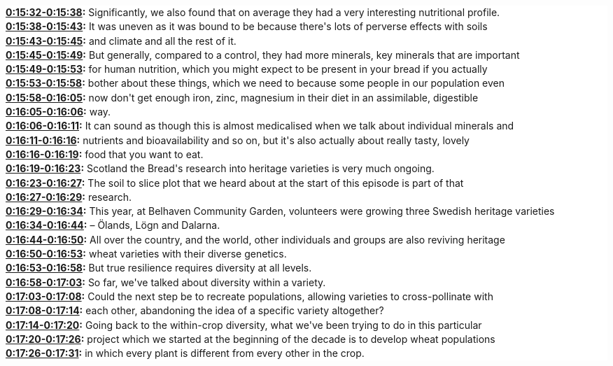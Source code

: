 **[0:15:32-0:15:38](https://soundcloud.com/farmerama-radio/cereal-episode-2-nature-hates-uniformity#t=0:15:32):**  Significantly, we also found that on average they had a very interesting nutritional profile.  
**[0:15:38-0:15:43](https://soundcloud.com/farmerama-radio/cereal-episode-2-nature-hates-uniformity#t=0:15:38):**  It was uneven as it was bound to be because there's lots of perverse effects with soils  
**[0:15:43-0:15:45](https://soundcloud.com/farmerama-radio/cereal-episode-2-nature-hates-uniformity#t=0:15:43):**  and climate and all the rest of it.  
**[0:15:45-0:15:49](https://soundcloud.com/farmerama-radio/cereal-episode-2-nature-hates-uniformity#t=0:15:45):**  But generally, compared to a control, they had more minerals, key minerals that are important  
**[0:15:49-0:15:53](https://soundcloud.com/farmerama-radio/cereal-episode-2-nature-hates-uniformity#t=0:15:49):**  for human nutrition, which you might expect to be present in your bread if you actually  
**[0:15:53-0:15:58](https://soundcloud.com/farmerama-radio/cereal-episode-2-nature-hates-uniformity#t=0:15:53):**  bother about these things, which we need to because some people in our population even  
**[0:15:58-0:16:05](https://soundcloud.com/farmerama-radio/cereal-episode-2-nature-hates-uniformity#t=0:15:58):**  now don't get enough iron, zinc, magnesium in their diet in an assimilable, digestible  
**[0:16:05-0:16:06](https://soundcloud.com/farmerama-radio/cereal-episode-2-nature-hates-uniformity#t=0:16:05):**  way.  
**[0:16:06-0:16:11](https://soundcloud.com/farmerama-radio/cereal-episode-2-nature-hates-uniformity#t=0:16:06):**  It can sound as though this is almost medicalised when we talk about individual minerals and  
**[0:16:11-0:16:16](https://soundcloud.com/farmerama-radio/cereal-episode-2-nature-hates-uniformity#t=0:16:11):**  nutrients and bioavailability and so on, but it's also actually about really tasty, lovely  
**[0:16:16-0:16:19](https://soundcloud.com/farmerama-radio/cereal-episode-2-nature-hates-uniformity#t=0:16:16):**  food that you want to eat.  
**[0:16:19-0:16:23](https://soundcloud.com/farmerama-radio/cereal-episode-2-nature-hates-uniformity#t=0:16:19):**  Scotland the Bread's research into heritage varieties is very much ongoing.  
**[0:16:23-0:16:27](https://soundcloud.com/farmerama-radio/cereal-episode-2-nature-hates-uniformity#t=0:16:23):**  The soil to slice plot that we heard about at the start of this episode is part of that  
**[0:16:27-0:16:29](https://soundcloud.com/farmerama-radio/cereal-episode-2-nature-hates-uniformity#t=0:16:27):**  research.  
**[0:16:29-0:16:34](https://soundcloud.com/farmerama-radio/cereal-episode-2-nature-hates-uniformity#t=0:16:29):**  This year, at Belhaven Community Garden, volunteers were growing three Swedish heritage varieties  
**[0:16:34-0:16:44](https://soundcloud.com/farmerama-radio/cereal-episode-2-nature-hates-uniformity#t=0:16:34):**  – Ölands, Lögn and Dalarna.  
**[0:16:44-0:16:50](https://soundcloud.com/farmerama-radio/cereal-episode-2-nature-hates-uniformity#t=0:16:44):**  All over the country, and the world, other individuals and groups are also reviving heritage  
**[0:16:50-0:16:53](https://soundcloud.com/farmerama-radio/cereal-episode-2-nature-hates-uniformity#t=0:16:50):**  wheat varieties with their diverse genetics.  
**[0:16:53-0:16:58](https://soundcloud.com/farmerama-radio/cereal-episode-2-nature-hates-uniformity#t=0:16:53):**  But true resilience requires diversity at all levels.  
**[0:16:58-0:17:03](https://soundcloud.com/farmerama-radio/cereal-episode-2-nature-hates-uniformity#t=0:16:58):**  So far, we've talked about diversity within a variety.  
**[0:17:03-0:17:08](https://soundcloud.com/farmerama-radio/cereal-episode-2-nature-hates-uniformity#t=0:17:03):**  Could the next step be to recreate populations, allowing varieties to cross-pollinate with  
**[0:17:08-0:17:14](https://soundcloud.com/farmerama-radio/cereal-episode-2-nature-hates-uniformity#t=0:17:08):**  each other, abandoning the idea of a specific variety altogether?  
**[0:17:14-0:17:20](https://soundcloud.com/farmerama-radio/cereal-episode-2-nature-hates-uniformity#t=0:17:14):**  Going back to the within-crop diversity, what we've been trying to do in this particular  
**[0:17:20-0:17:26](https://soundcloud.com/farmerama-radio/cereal-episode-2-nature-hates-uniformity#t=0:17:20):**  project which we started at the beginning of the decade is to develop wheat populations  
**[0:17:26-0:17:31](https://soundcloud.com/farmerama-radio/cereal-episode-2-nature-hates-uniformity#t=0:17:26):**  in which every plant is different from every other in the crop.  
